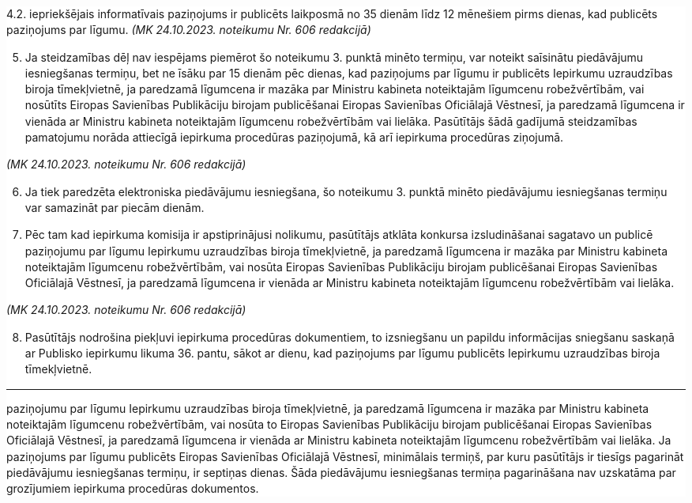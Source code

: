 4.2. iepriekšējais informatīvais paziņojums ir publicēts laikposmā no 35 dienām līdz 12 mēnešiem pirms
dienas, kad publicēts paziņojums par līgumu.
_(MK 24.10.2023. noteikumu Nr. 606 redakcijā)_

5. Ja steidzamības dēļ nav iespējams piemērot šo noteikumu 3. punktā minēto termiņu, var noteikt saīsinātu
piedāvājumu iesniegšanas termiņu, bet ne īsāku par 15 dienām pēc dienas, kad paziņojums par līgumu ir publicēts
Iepirkumu uzraudzības biroja tīmekļvietnē, ja paredzamā līgumcena ir mazāka par Ministru kabineta noteiktajām
līgumcenu robežvērtībām, vai nosūtīts Eiropas Savienības Publikāciju birojam publicēšanai Eiropas Savienības
Oficiālajā Vēstnesī, ja paredzamā līgumcena ir vienāda ar Ministru kabineta noteiktajām līgumcenu robežvērtībām vai
lielāka. Pasūtītājs šādā gadījumā steidzamības pamatojumu norāda attiecīgā iepirkuma procedūras paziņojumā, kā
arī iepirkuma procedūras ziņojumā.

_(MK 24.10.2023. noteikumu Nr. 606 redakcijā)_

6. Ja tiek paredzēta elektroniska piedāvājumu iesniegšana, šo noteikumu 3. punktā minēto piedāvājumu
iesniegšanas termiņu var samazināt par piecām dienām.

7. Pēc tam kad iepirkuma komisija ir apstiprinājusi nolikumu, pasūtītājs atklāta konkursa izsludināšanai sagatavo
un publicē paziņojumu par līgumu Iepirkumu uzraudzības biroja tīmekļvietnē, ja paredzamā līgumcena ir mazāka par
Ministru kabineta noteiktajām līgumcenu robežvērtībām, vai nosūta Eiropas Savienības Publikāciju birojam
publicēšanai Eiropas Savienības Oficiālajā Vēstnesī, ja paredzamā līgumcena ir vienāda ar Ministru kabineta
noteiktajām līgumcenu robežvērtībām vai lielāka.

_(MK 24.10.2023. noteikumu Nr. 606 redakcijā)_

8. Pasūtītājs nodrošina piekļuvi iepirkuma procedūras dokumentiem, to izsniegšanu un papildu informācijas
sniegšanu saskaņā ar Publisko iepirkumu likuma 36. pantu, sākot ar dienu, kad paziņojums par līgumu publicēts
Iepirkumu uzraudzības biroja tīmekļvietnē.


-----

paziņojumu par līgumu Iepirkumu uzraudzības biroja tīmekļvietnē, ja paredzamā līgumcena ir mazāka par Ministru
kabineta noteiktajām līgumcenu robežvērtībām, vai nosūta to Eiropas Savienības Publikāciju birojam publicēšanai
Eiropas Savienības Oficiālajā Vēstnesī, ja paredzamā līgumcena ir vienāda ar Ministru kabineta noteiktajām
līgumcenu robežvērtībām vai lielāka. Ja paziņojums par līgumu publicēts Eiropas Savienības Oficiālajā Vēstnesī,
minimālais termiņš, par kuru pasūtītājs ir tiesīgs pagarināt piedāvājumu iesniegšanas termiņu, ir septiņas dienas.
Šāda piedāvājumu iesniegšanas termiņa pagarināšana nav uzskatāma par grozījumiem iepirkuma procedūras
dokumentos.
